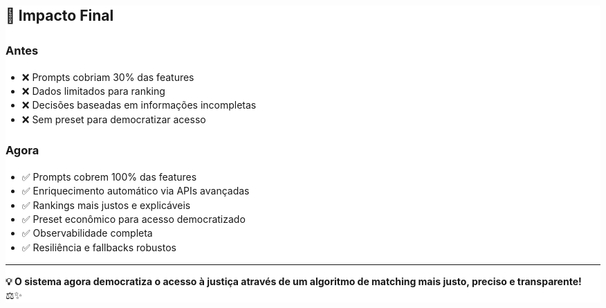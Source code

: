 ## 🎉 **Impacto Final**

### **Antes**
- ❌ Prompts cobriam 30% das features
- ❌ Dados limitados para ranking
- ❌ Decisões baseadas em informações incompletas
- ❌ Sem preset para democratizar acesso

### **Agora**  
- ✅ Prompts cobrem 100% das features
- ✅ Enriquecimento automático via APIs avançadas
- ✅ Rankings mais justos e explicáveis
- ✅ Preset econômico para acesso democratizado
- ✅ Observabilidade completa
- ✅ Resiliência e fallbacks robustos

---

**💡 O sistema agora democratiza o acesso à justiça através de um algoritmo de matching mais justo, preciso e transparente!** ⚖️✨ 